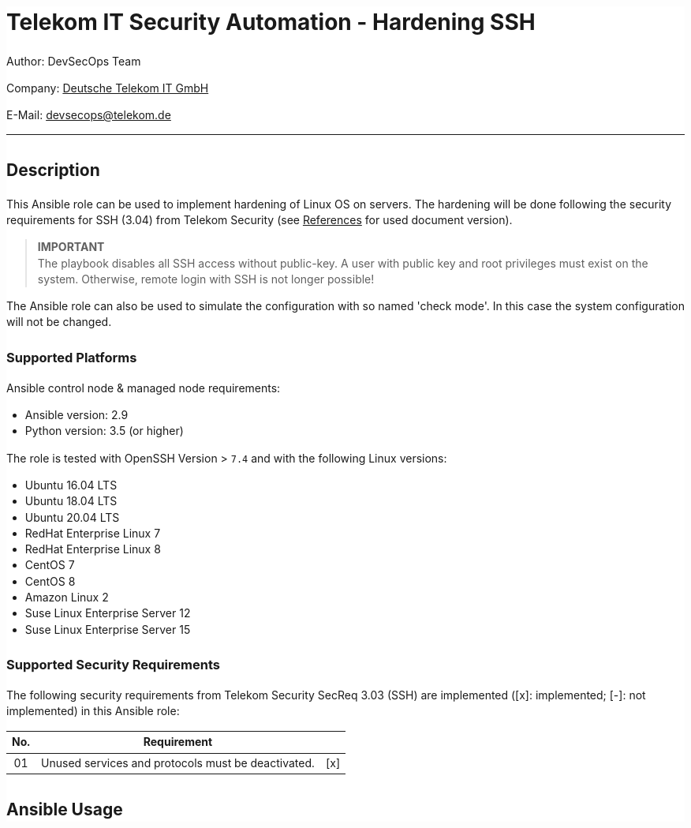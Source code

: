 

# Telekom IT Security Automation - Hardening SSH

Author: DevSecOps Team

Company: [Deutsche Telekom IT GmbH](https://www.telekom.com)

E-Mail: [devsecops@telekom.de](mailto:devsecops@telekom.de)

---

## Description

This Ansible role can be used to implement hardening of Linux OS on servers. The hardening will be done following the security requirements for SSH (3.04) from Telekom Security (see [References](#references) for used document version).

>**IMPORTANT**  
The playbook disables all SSH access without public-key. A user with public key and root privileges must exist on the system. Otherwise, remote login with SSH is not longer possible!

The Ansible role can also be used to simulate the configuration with so named 'check mode'. In this case the system configuration will not be changed. 

### Supported Platforms

Ansible control node & managed node requirements:

- Ansible version: 2.9
- Python version: 3.5 (or higher)

The role is tested with OpenSSH Version > `7.4` and with the following Linux versions:

- Ubuntu 16.04 LTS
- Ubuntu 18.04 LTS
- Ubuntu 20.04 LTS
- RedHat Enterprise Linux 7
- RedHat Enterprise Linux 8
- CentOS 7
- CentOS 8
- Amazon Linux 2
- Suse Linux Enterprise Server 12
- Suse Linux Enterprise Server 15

### Supported Security Requirements

The following security requirements from Telekom Security SecReq 3.03 (SSH) are implemented ([x]: implemented; [-]: not implemented) in this Ansible role:

| No. | Requirement |     |  
|:---:|-------------|:---:|
| 01  | Unused services and protocols must be deactivated. | [x] |

## Ansible Usage
